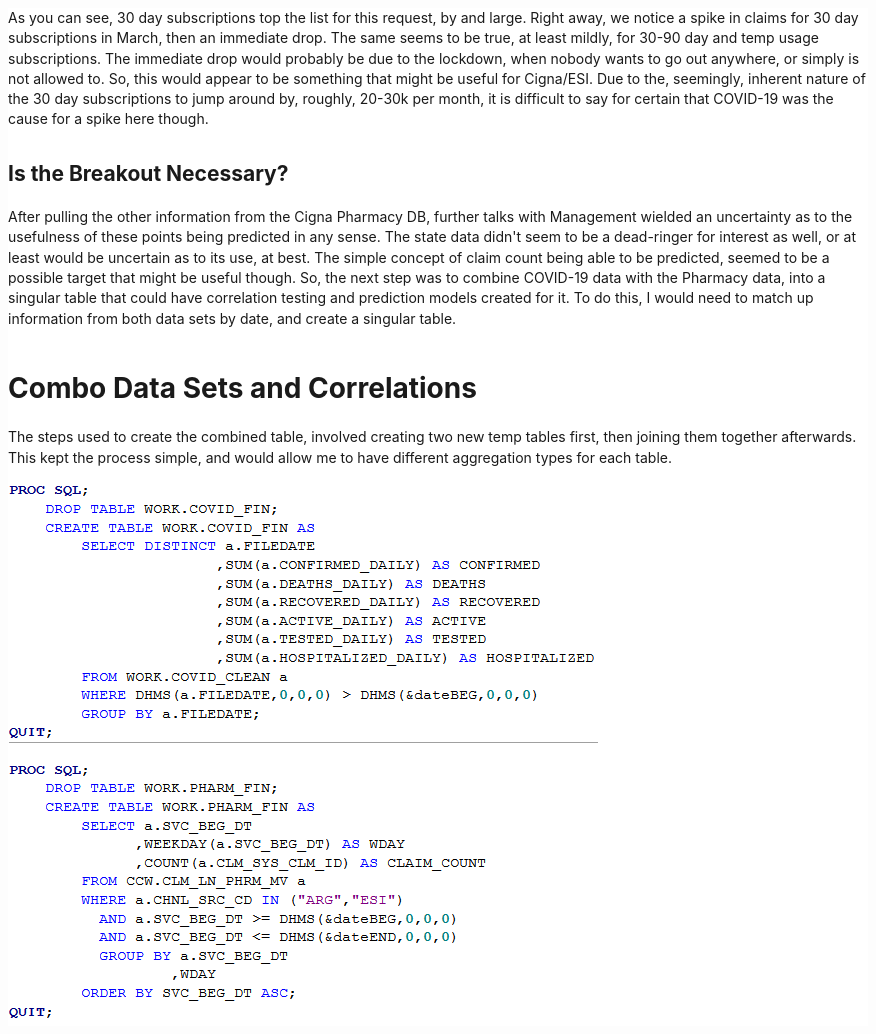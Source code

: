 As you can see, 30 day subscriptions top the list for this request, by and large. Right away, we notice a spike in claims for 30 day subscriptions in March, then an immediate drop. The same seems to be true, at least mildly, for 30-90 day and temp usage subscriptions. The immediate drop would probably be due to the lockdown, when nobody wants to go out anywhere, or simply is not allowed to. So, this would appear to be something that might be useful for Cigna/ESI. Due to the, seemingly, inherent nature of the 30 day subscriptions to jump around by, roughly, 20-30k per month, it is difficult to say for certain that COVID-19 was the cause for a spike here though.

## Is the Breakout Necessary?

After pulling the other information from the Cigna Pharmacy DB, further talks with Management wielded an uncertainty as to the usefulness of these points being predicted in any sense. The state data didn&#39;t seem to be a dead-ringer for interest as well, or at least would be uncertain as to its use, at best. The simple concept of claim count being able to be predicted, seemed to be a possible target that might be useful though. So, the next step was to combine COVID-19 data with the Pharmacy data, into a singular table that could have correlation testing and prediction models created for it. To do this, I would need to match up information from both data sets by date, and create a singular table.

# Combo Data Sets and Correlations

The steps used to create the combined table, involved creating two new temp tables first, then joining them together afterwards. This kept the process simple, and would allow me to have different aggregation types for each table.

![alt text](https://github.com/Cyclonis7734/SAS_VBA_COVID-19_Pharmacy/blob/master/Final%20Paper%20pics/Pic%2037%20-%20SAS%20Code%20create%20COVID_FIN%20and%20PHARM_FIN.png)
